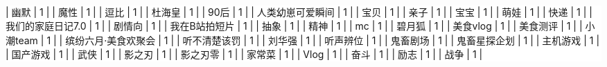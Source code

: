 | 幽默 | 1 |
| 魔性 | 1 |
| 逗比 | 1 |
| 杜海皇 | 1 |
| 90后 | 1 |
| 人类幼崽可爱瞬间 | 1 |
| 宝贝 | 1 |
| 亲子 | 1 |
| 宝宝 | 1 |
| 萌娃 | 1 |
| 快递 | 1 |
| 我们的家庭日记7.0 | 1 |
| 剧情向 | 1 |
| 我在B站拍短片 | 1 |
| 抽象 | 1 |
| 精神 | 1 |
| mc | 1 |
| 碧月狐 | 1 |
| 美食vlog | 1 |
| 美食测评 | 1 |
| 小潮team | 1 |
| 缤纷六月·美食欢聚会 | 1 |
| 听不清楚该罚 | 1 |
| 刘华强 | 1 |
| 听声辨位 | 1 |
| 鬼畜剧场 | 1 |
| 鬼畜星探企划 | 1 |
| 主机游戏 | 1 |
| 国产游戏 | 1 |
| 武侠 | 1 |
| 影之刃 | 1 |
| 影之刃零 | 1 |
| 家常菜 | 1 |
| Vlog | 1 |
| 奋斗 | 1 |
| 励志 | 1 |
| 战争 | 1 |
